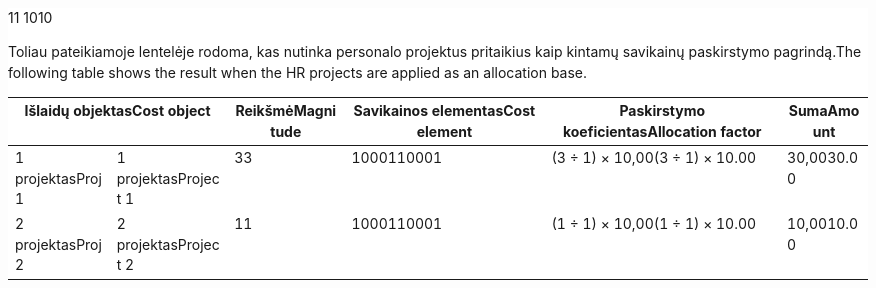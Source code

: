 <td><span data-ttu-id="c0e8d-388">1</span><span class="sxs-lookup"><span data-stu-id="c0e8d-388">1</span></span></td>
<td><span data-ttu-id="c0e8d-389">10</span><span class="sxs-lookup"><span data-stu-id="c0e8d-389">10</span></span></td>
</tr>
</tbody>
</table>

<span data-ttu-id="c0e8d-390">Toliau pateikiamoje lentelėje rodoma, kas nutinka personalo projektus pritaikius kaip kintamų savikainų paskirstymo pagrindą.</span><span class="sxs-lookup"><span data-stu-id="c0e8d-390">The following table shows the result when the HR projects are applied as an allocation base.</span></span>

<table>
<thead>
<tr>
<th colspan="2"><span data-ttu-id="c0e8d-391">Išlaidų objektas</span><span class="sxs-lookup"><span data-stu-id="c0e8d-391">Cost object</span></span></th>
<th><span data-ttu-id="c0e8d-392">Reikšmė</span><span class="sxs-lookup"><span data-stu-id="c0e8d-392">Magnitude</span></span></th>
<th><span data-ttu-id="c0e8d-393">Savikainos elementas</span><span class="sxs-lookup"><span data-stu-id="c0e8d-393">Cost element</span></span></th>
<th><span data-ttu-id="c0e8d-394">Paskirstymo koeficientas</span><span class="sxs-lookup"><span data-stu-id="c0e8d-394">Allocation factor</span></span></th>
<th><span data-ttu-id="c0e8d-395">Suma</span><span class="sxs-lookup"><span data-stu-id="c0e8d-395">Amount</span></span></th>
</tr>
</thead>
<tbody>
<tr>
<td><span data-ttu-id="c0e8d-396">1 projektas</span><span class="sxs-lookup"><span data-stu-id="c0e8d-396">Proj 1</span></span></td>
<td><span data-ttu-id="c0e8d-397">1 projektas</span><span class="sxs-lookup"><span data-stu-id="c0e8d-397">Project 1</span></span></td>
<td><span data-ttu-id="c0e8d-398">3</span><span class="sxs-lookup"><span data-stu-id="c0e8d-398">3</span></span></td>
<td><span data-ttu-id="c0e8d-399">10001</span><span class="sxs-lookup"><span data-stu-id="c0e8d-399">10001</span></span></td>
<td><span data-ttu-id="c0e8d-400">(3 ÷ 1) × 10,00</span><span class="sxs-lookup"><span data-stu-id="c0e8d-400">(3 ÷ 1) × 10.00</span></span></td>
<td><span data-ttu-id="c0e8d-401">30,00</span><span class="sxs-lookup"><span data-stu-id="c0e8d-401">30.00</span></span></td>
</tr>
<tr>
<td><span data-ttu-id="c0e8d-402">2 projektas</span><span class="sxs-lookup"><span data-stu-id="c0e8d-402">Proj 2</span></span></td>
<td><span data-ttu-id="c0e8d-403">2 projektas</span><span class="sxs-lookup"><span data-stu-id="c0e8d-403">Project 2</span></span></td>
<td><span data-ttu-id="c0e8d-404">1</span><span class="sxs-lookup"><span data-stu-id="c0e8d-404">1</span></span></td>
<td><span data-ttu-id="c0e8d-405">10001</span><span class="sxs-lookup"><span data-stu-id="c0e8d-405">10001</span></span></td>
<td><span data-ttu-id="c0e8d-406">(1 ÷ 1) × 10,00</span><span class="sxs-lookup"><span data-stu-id="c0e8d-406">(1 ÷ 1) × 10.00</span></span></td>
<td><span data-ttu-id="c0e8d-407">10,00</span><span class="sxs-lookup"><span data-stu-id="c0e8d-407">10.00</span></span></td>
</tr>
</tbody>
</table>
